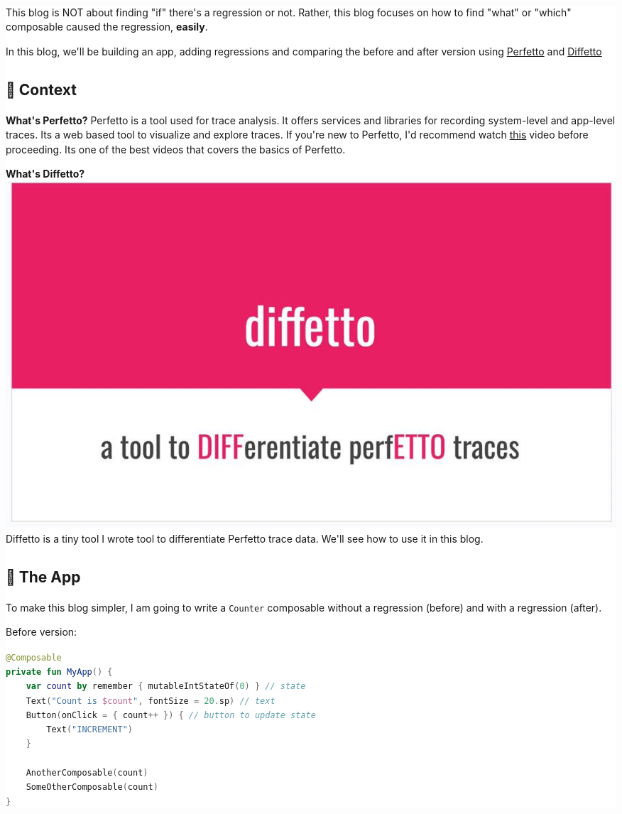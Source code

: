 This blog is NOT about finding "if" there's a regression or not. Rather, this blog focuses on how to find "what" or "which" composable caused the regression, **easily**. 

In this blog, we'll be building an app, adding regressions and comparing the before and after version using [Perfetto](https://ui.perfetto.dev/) and [Diffetto](https://github.com/theapache64/diffetto) 

## 📗 Context

**What's Perfetto?**
Perfetto is a tool used for trace analysis. It offers services and libraries for recording system-level and app-level traces. Its a web based tool to visualize and explore traces. If you're new to Perfetto, I'd recommend watch [this](https://www.youtube.com/watch?v=phhLFicMacY) video before proceeding. Its one of the best videos that covers the basics of Perfetto.

**What's Diffetto?**
![alt text](image-28.png)
Diffetto is a tiny tool I wrote tool to differentiate Perfetto trace data. We'll see how to use it in this blog.


## 📱 The App

To make this blog simpler, I am going to write a `Counter` composable without a regression (before) and with a regression (after).

Before version:
```kotlin
@Composable
private fun MyApp() {
    var count by remember { mutableIntStateOf(0) } // state
    Text("Count is $count", fontSize = 20.sp) // text
    Button(onClick = { count++ }) { // button to update state
        Text("INCREMENT")
    }

    AnotherComposable(count) 
    SomeOtherComposable(count)
}

```